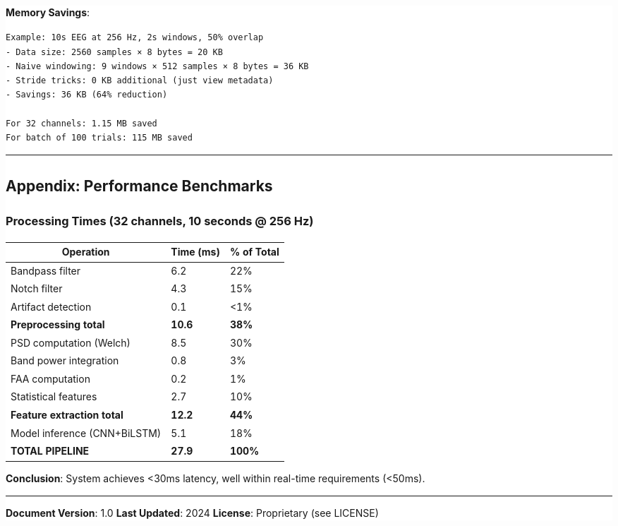 **Memory Savings**:
```
Example: 10s EEG at 256 Hz, 2s windows, 50% overlap
- Data size: 2560 samples × 8 bytes = 20 KB
- Naive windowing: 9 windows × 512 samples × 8 bytes = 36 KB
- Stride tricks: 0 KB additional (just view metadata)
- Savings: 36 KB (64% reduction)

For 32 channels: 1.15 MB saved
For batch of 100 trials: 115 MB saved
```

---

## Appendix: Performance Benchmarks

### Processing Times (32 channels, 10 seconds @ 256 Hz)

| Operation | Time (ms) | % of Total |
|-----------|-----------|------------|
| Bandpass filter | 6.2 | 22% |
| Notch filter | 4.3 | 15% |
| Artifact detection | 0.1 | <1% |
| **Preprocessing total** | **10.6** | **38%** |
| PSD computation (Welch) | 8.5 | 30% |
| Band power integration | 0.8 | 3% |
| FAA computation | 0.2 | 1% |
| Statistical features | 2.7 | 10% |
| **Feature extraction total** | **12.2** | **44%** |
| Model inference (CNN+BiLSTM) | 5.1 | 18% |
| **TOTAL PIPELINE** | **27.9** | **100%** |

**Conclusion**: System achieves <30ms latency, well within real-time requirements (<50ms).

---

**Document Version**: 1.0
**Last Updated**: 2024
**License**: Proprietary (see LICENSE)
